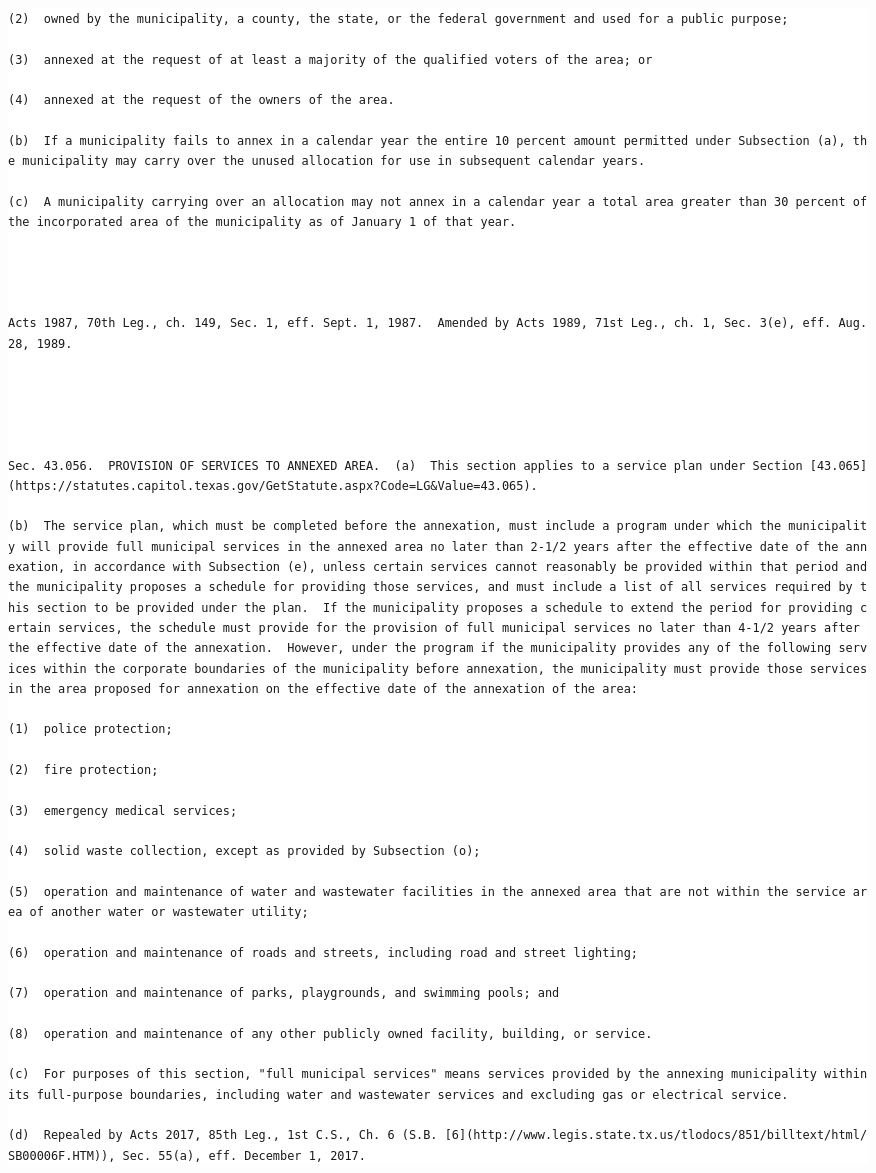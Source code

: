     (2)  owned by the municipality, a county, the state, or the federal government and used for a public purpose;
    
    (3)  annexed at the request of at least a majority of the qualified voters of the area; or
    
    (4)  annexed at the request of the owners of the area.
    
    (b)  If a municipality fails to annex in a calendar year the entire 10 percent amount permitted under Subsection (a), the municipality may carry over the unused allocation for use in subsequent calendar years.
    
    (c)  A municipality carrying over an allocation may not annex in a calendar year a total area greater than 30 percent of the incorporated area of the municipality as of January 1 of that year.
    
    
    
    
    Acts 1987, 70th Leg., ch. 149, Sec. 1, eff. Sept. 1, 1987.  Amended by Acts 1989, 71st Leg., ch. 1, Sec. 3(e), eff. Aug. 28, 1989.
    
    
    
    
    
    Sec. 43.056.  PROVISION OF SERVICES TO ANNEXED AREA.  (a)  This section applies to a service plan under Section [43.065](https://statutes.capitol.texas.gov/GetStatute.aspx?Code=LG&Value=43.065).
    
    (b)  The service plan, which must be completed before the annexation, must include a program under which the municipality will provide full municipal services in the annexed area no later than 2-1/2 years after the effective date of the annexation, in accordance with Subsection (e), unless certain services cannot reasonably be provided within that period and the municipality proposes a schedule for providing those services, and must include a list of all services required by this section to be provided under the plan.  If the municipality proposes a schedule to extend the period for providing certain services, the schedule must provide for the provision of full municipal services no later than 4-1/2 years after the effective date of the annexation.  However, under the program if the municipality provides any of the following services within the corporate boundaries of the municipality before annexation, the municipality must provide those services in the area proposed for annexation on the effective date of the annexation of the area:
    
    (1)  police protection;
    
    (2)  fire protection;
    
    (3)  emergency medical services;
    
    (4)  solid waste collection, except as provided by Subsection (o);
    
    (5)  operation and maintenance of water and wastewater facilities in the annexed area that are not within the service area of another water or wastewater utility;
    
    (6)  operation and maintenance of roads and streets, including road and street lighting;
    
    (7)  operation and maintenance of parks, playgrounds, and swimming pools; and
    
    (8)  operation and maintenance of any other publicly owned facility, building, or service.
    
    (c)  For purposes of this section, "full municipal services" means services provided by the annexing municipality within its full-purpose boundaries, including water and wastewater services and excluding gas or electrical service.
    
    (d)  Repealed by Acts 2017, 85th Leg., 1st C.S., Ch. 6 (S.B. [6](http://www.legis.state.tx.us/tlodocs/851/billtext/html/SB00006F.HTM)), Sec. 55(a), eff. December 1, 2017.
    